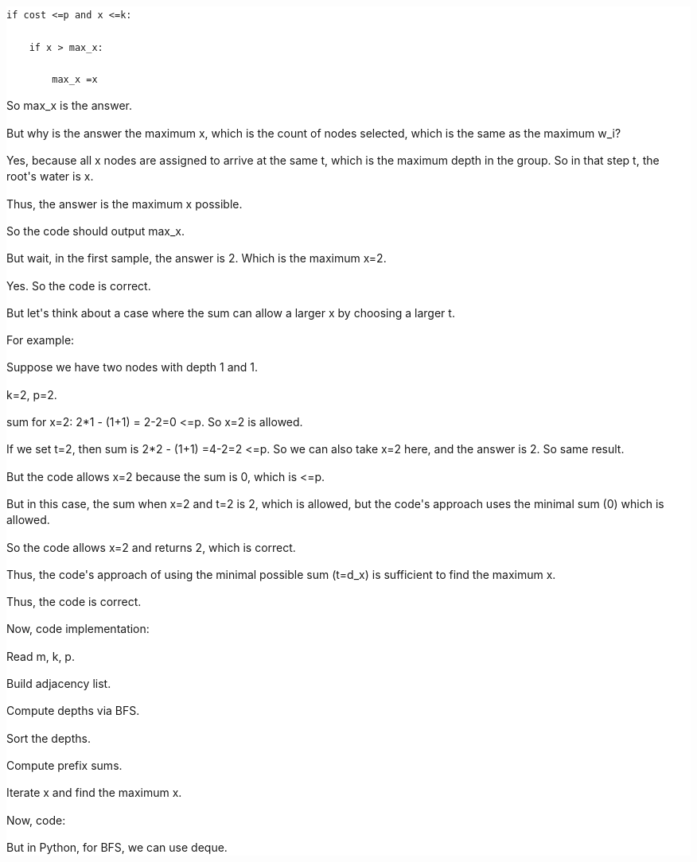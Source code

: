     if cost <=p and x <=k:

        if x > max_x:

            max_x =x

So max_x is the answer.

But why is the answer the maximum x, which is the count of nodes selected, which is the same as the maximum w_i?

Yes, because all x nodes are assigned to arrive at the same t, which is the maximum depth in the group. So in that step t, the root's water is x.

Thus, the answer is the maximum x possible.

So the code should output max_x.

But wait, in the first sample, the answer is 2. Which is the maximum x=2.

Yes. So the code is correct.

But let's think about a case where the sum can allow a larger x by choosing a larger t.

For example:

Suppose we have two nodes with depth 1 and 1.

k=2, p=2.

sum for x=2: 2*1 - (1+1) = 2-2=0 <=p. So x=2 is allowed.

If we set t=2, then sum is 2*2 - (1+1) =4-2=2 <=p. So we can also take x=2 here, and the answer is 2. So same result.

But the code allows x=2 because the sum is 0, which is <=p.

But in this case, the sum when x=2 and t=2 is 2, which is allowed, but the code's approach uses the minimal sum (0) which is allowed.

So the code allows x=2 and returns 2, which is correct.

Thus, the code's approach of using the minimal possible sum (t=d_x) is sufficient to find the maximum x.

Thus, the code is correct.

Now, code implementation:

Read m, k, p.

Build adjacency list.

Compute depths via BFS.

Sort the depths.

Compute prefix sums.

Iterate x and find the maximum x.

Now, code:

But in Python, for BFS, we can use deque.
